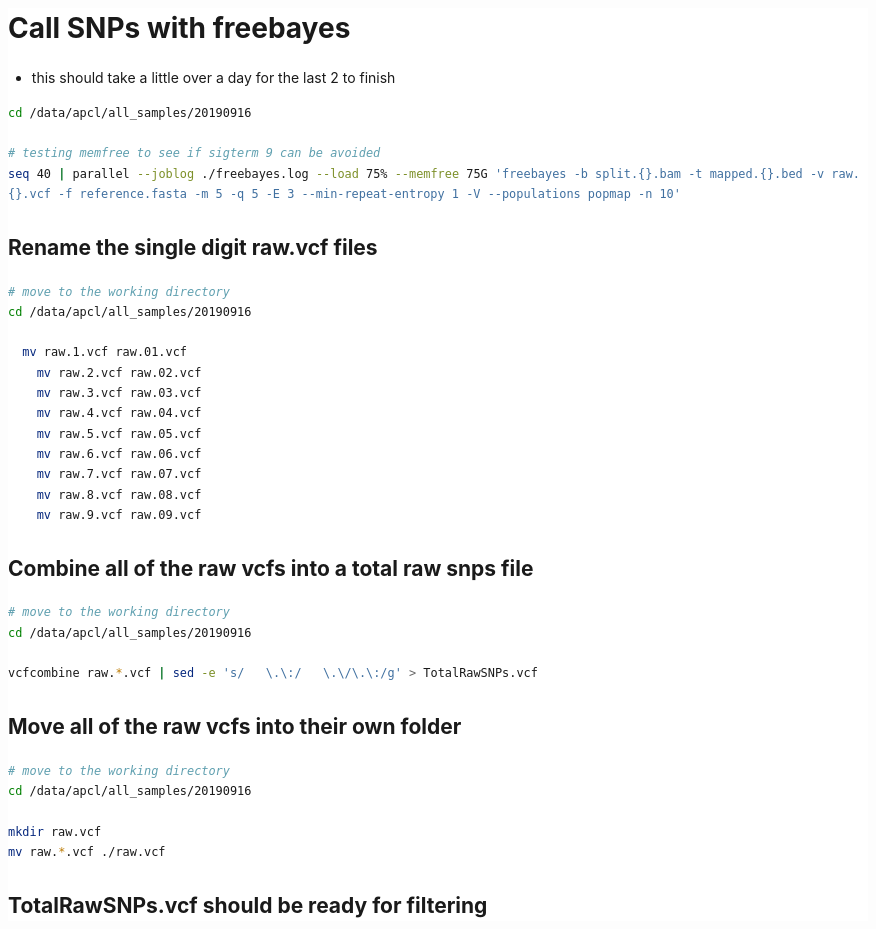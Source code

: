 Call SNPs with freebayes
========================

-   this should take a little over a day for the last 2 to finish

``` bash
cd /data/apcl/all_samples/20190916

# testing memfree to see if sigterm 9 can be avoided
seq 40 | parallel --joblog ./freebayes.log --load 75% --memfree 75G 'freebayes -b split.{}.bam -t mapped.{}.bed -v raw.{}.vcf -f reference.fasta -m 5 -q 5 -E 3 --min-repeat-entropy 1 -V --populations popmap -n 10'
```

Rename the single digit raw.vcf files
-------------------------------------

``` bash
# move to the working directory
cd /data/apcl/all_samples/20190916

  mv raw.1.vcf raw.01.vcf 
    mv raw.2.vcf raw.02.vcf 
    mv raw.3.vcf raw.03.vcf 
    mv raw.4.vcf raw.04.vcf 
    mv raw.5.vcf raw.05.vcf 
    mv raw.6.vcf raw.06.vcf 
    mv raw.7.vcf raw.07.vcf 
    mv raw.8.vcf raw.08.vcf 
    mv raw.9.vcf raw.09.vcf 
```

Combine all of the raw vcfs into a total raw snps file
------------------------------------------------------

``` bash
# move to the working directory
cd /data/apcl/all_samples/20190916

vcfcombine raw.*.vcf | sed -e 's/   \.\:/   \.\/\.\:/g' > TotalRawSNPs.vcf
```

Move all of the raw vcfs into their own folder
----------------------------------------------

``` bash
# move to the working directory
cd /data/apcl/all_samples/20190916

mkdir raw.vcf
mv raw.*.vcf ./raw.vcf
```

TotalRawSNPs.vcf should be ready for filtering
----------------------------------------------
